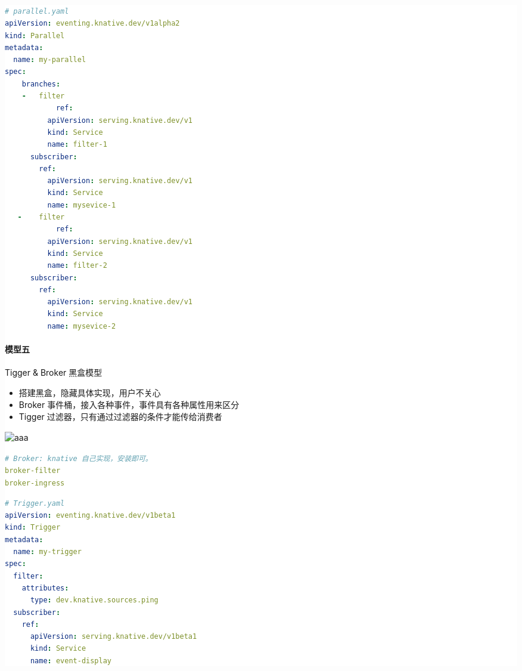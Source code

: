 ```yaml
# parallel.yaml
apiVersion: eventing.knative.dev/v1alpha2
kind: Parallel
metadata:
  name: my-parallel
spec:
	branches:
  	-	filter
  			ref:
          apiVersion: serving.knative.dev/v1
          kind: Service
          name: filter-1
      subscriber:
        ref:
          apiVersion: serving.knative.dev/v1
          kind: Service
          name: mysevice-1
   -	filter
  			ref:
          apiVersion: serving.knative.dev/v1
          kind: Service
          name: filter-2
      subscriber:
        ref:
          apiVersion: serving.knative.dev/v1
          kind: Service
          name: mysevice-2
```



#### 模型五

Tigger & Broker 黑盒模型

- 搭建黑盒，隐藏具体实现，用户不关心
- Broker 事件桶，接入各种事件，事件具有各种属性用来区分
- Tigger 过滤器，只有通过过滤器的条件才能传给消费者

![aaa](http://pic3.iqiyipic.com/common/ivp/20200427/de791f8ac77d4bedab19e02a42dc6085.png) 

```yaml
# Broker: knative 自己实现，安装即可。
broker-filter
broker-ingress
```

```yaml
# Trigger.yaml
apiVersion: eventing.knative.dev/v1beta1
kind: Trigger
metadata:
  name: my-trigger
spec:
  filter:
    attributes:
      type: dev.knative.sources.ping
  subscriber:
    ref:
      apiVersion: serving.knative.dev/v1beta1
      kind: Service
      name: event-display
```
